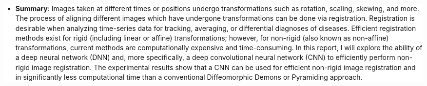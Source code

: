 - **Summary**: Images taken at different times or positions undergo transformations such as rotation, scaling, skewing, and more. The process of aligning different images which have undergone transformations can be done via registration. Registration is desirable when analyzing time-series data for tracking, averaging, or differential diagnoses of diseases. Efficient registration methods exist for rigid (including linear or affine) transformations; however, for non-rigid (also known as non-affine) transformations, current methods are computationally expensive and time-consuming. In this report, I will explore the ability of a deep neural network (DNN) and, more specifically, a deep convolutional neural network (CNN) to efficiently perform non-rigid image registration. The experimental results show that a CNN can be used for efficient non-rigid image registration and in significantly less computational time than a conventional Diffeomorphic Demons or Pyramiding approach.



